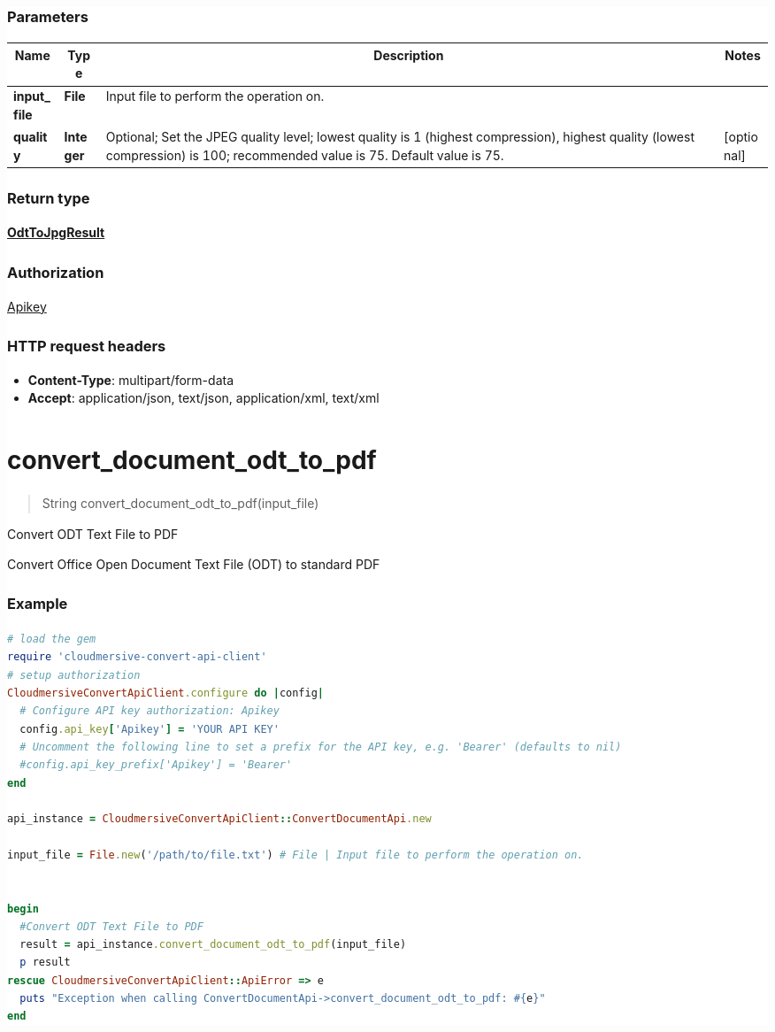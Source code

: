 ### Parameters

Name | Type | Description  | Notes
------------- | ------------- | ------------- | -------------
 **input_file** | **File**| Input file to perform the operation on. | 
 **quality** | **Integer**| Optional; Set the JPEG quality level; lowest quality is 1 (highest compression), highest quality (lowest compression) is 100; recommended value is 75. Default value is 75. | [optional] 

### Return type

[**OdtToJpgResult**](OdtToJpgResult.md)

### Authorization

[Apikey](../README.md#Apikey)

### HTTP request headers

 - **Content-Type**: multipart/form-data
 - **Accept**: application/json, text/json, application/xml, text/xml



# **convert_document_odt_to_pdf**
> String convert_document_odt_to_pdf(input_file)

Convert ODT Text File to PDF

Convert Office Open Document Text File (ODT) to standard PDF

### Example
```ruby
# load the gem
require 'cloudmersive-convert-api-client'
# setup authorization
CloudmersiveConvertApiClient.configure do |config|
  # Configure API key authorization: Apikey
  config.api_key['Apikey'] = 'YOUR API KEY'
  # Uncomment the following line to set a prefix for the API key, e.g. 'Bearer' (defaults to nil)
  #config.api_key_prefix['Apikey'] = 'Bearer'
end

api_instance = CloudmersiveConvertApiClient::ConvertDocumentApi.new

input_file = File.new('/path/to/file.txt') # File | Input file to perform the operation on.


begin
  #Convert ODT Text File to PDF
  result = api_instance.convert_document_odt_to_pdf(input_file)
  p result
rescue CloudmersiveConvertApiClient::ApiError => e
  puts "Exception when calling ConvertDocumentApi->convert_document_odt_to_pdf: #{e}"
end
```
